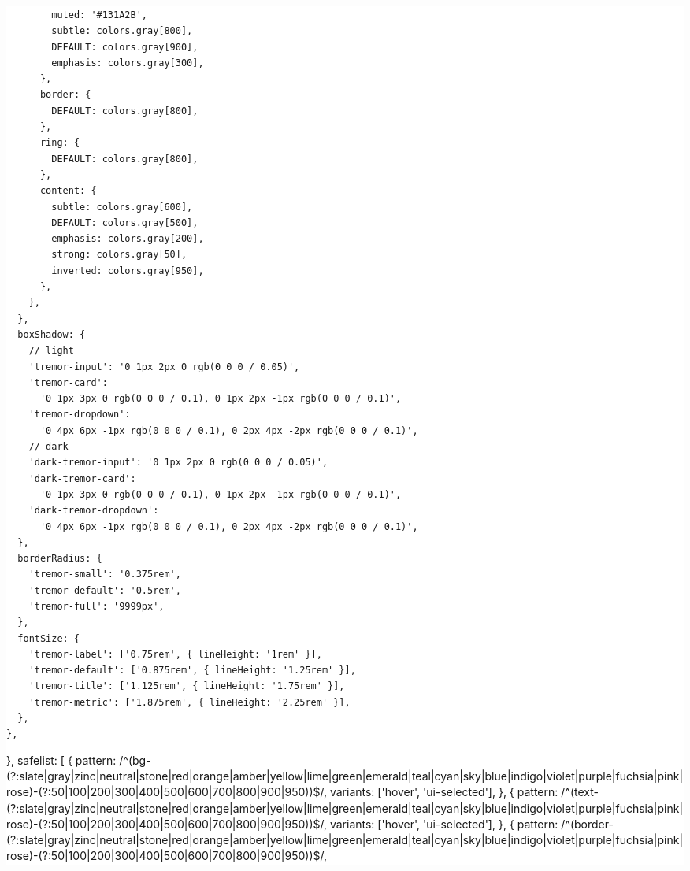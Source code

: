             muted: '#131A2B',
            subtle: colors.gray[800],
            DEFAULT: colors.gray[900],
            emphasis: colors.gray[300],
          },
          border: {
            DEFAULT: colors.gray[800],
          },
          ring: {
            DEFAULT: colors.gray[800],
          },
          content: {
            subtle: colors.gray[600],
            DEFAULT: colors.gray[500],
            emphasis: colors.gray[200],
            strong: colors.gray[50],
            inverted: colors.gray[950],
          },
        },
      },
      boxShadow: {
        // light
        'tremor-input': '0 1px 2px 0 rgb(0 0 0 / 0.05)',
        'tremor-card':
          '0 1px 3px 0 rgb(0 0 0 / 0.1), 0 1px 2px -1px rgb(0 0 0 / 0.1)',
        'tremor-dropdown':
          '0 4px 6px -1px rgb(0 0 0 / 0.1), 0 2px 4px -2px rgb(0 0 0 / 0.1)',
        // dark
        'dark-tremor-input': '0 1px 2px 0 rgb(0 0 0 / 0.05)',
        'dark-tremor-card':
          '0 1px 3px 0 rgb(0 0 0 / 0.1), 0 1px 2px -1px rgb(0 0 0 / 0.1)',
        'dark-tremor-dropdown':
          '0 4px 6px -1px rgb(0 0 0 / 0.1), 0 2px 4px -2px rgb(0 0 0 / 0.1)',
      },
      borderRadius: {
        'tremor-small': '0.375rem',
        'tremor-default': '0.5rem',
        'tremor-full': '9999px',
      },
      fontSize: {
        'tremor-label': ['0.75rem', { lineHeight: '1rem' }],
        'tremor-default': ['0.875rem', { lineHeight: '1.25rem' }],
        'tremor-title': ['1.125rem', { lineHeight: '1.75rem' }],
        'tremor-metric': ['1.875rem', { lineHeight: '2.25rem' }],
      },
    },
  },
  safelist: [
    {
      pattern:
        /^(bg-(?:slate|gray|zinc|neutral|stone|red|orange|amber|yellow|lime|green|emerald|teal|cyan|sky|blue|indigo|violet|purple|fuchsia|pink|rose)-(?:50|100|200|300|400|500|600|700|800|900|950))$/,
      variants: ['hover', 'ui-selected'],
    },
    {
      pattern:
        /^(text-(?:slate|gray|zinc|neutral|stone|red|orange|amber|yellow|lime|green|emerald|teal|cyan|sky|blue|indigo|violet|purple|fuchsia|pink|rose)-(?:50|100|200|300|400|500|600|700|800|900|950))$/,
      variants: ['hover', 'ui-selected'],
    },
    {
      pattern:
        /^(border-(?:slate|gray|zinc|neutral|stone|red|orange|amber|yellow|lime|green|emerald|teal|cyan|sky|blue|indigo|violet|purple|fuchsia|pink|rose)-(?:50|100|200|300|400|500|600|700|800|900|950))$/,

  [color: string]: {